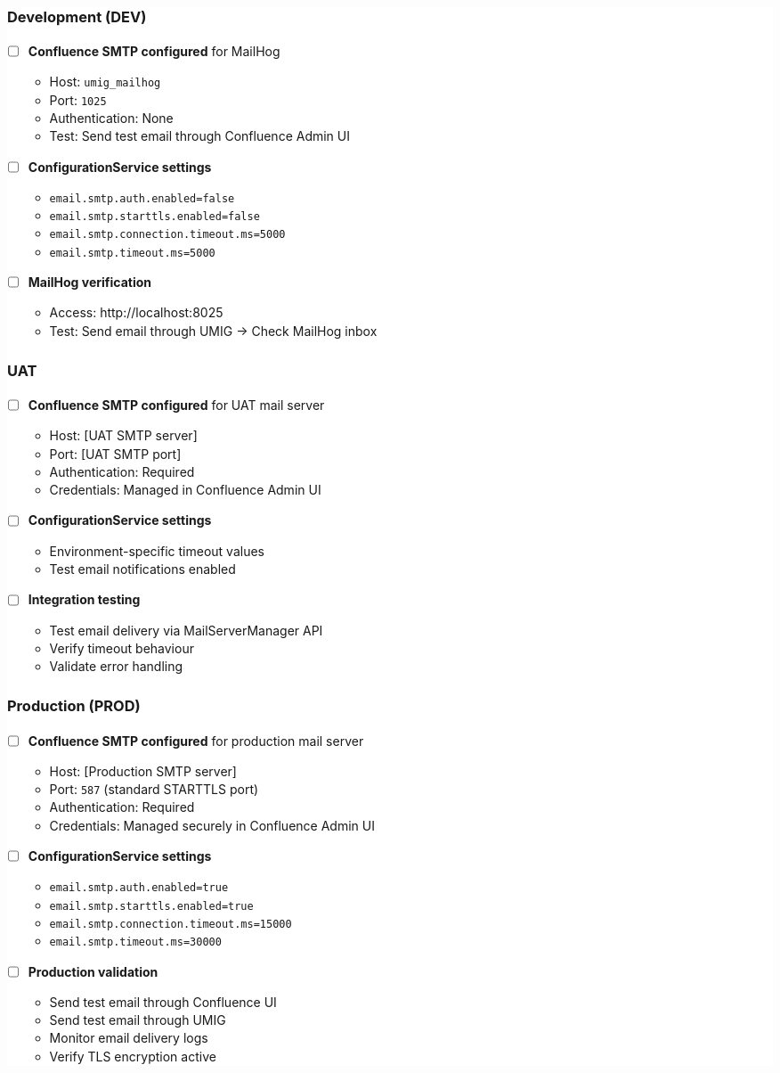 ### Development (DEV)

- [ ] **Confluence SMTP configured** for MailHog
  - Host: `umig_mailhog`
  - Port: `1025`
  - Authentication: None
  - Test: Send test email through Confluence Admin UI

- [ ] **ConfigurationService settings**
  - `email.smtp.auth.enabled=false`
  - `email.smtp.starttls.enabled=false`
  - `email.smtp.connection.timeout.ms=5000`
  - `email.smtp.timeout.ms=5000`

- [ ] **MailHog verification**
  - Access: http://localhost:8025
  - Test: Send email through UMIG → Check MailHog inbox

### UAT

- [ ] **Confluence SMTP configured** for UAT mail server
  - Host: [UAT SMTP server]
  - Port: [UAT SMTP port]
  - Authentication: Required
  - Credentials: Managed in Confluence Admin UI

- [ ] **ConfigurationService settings**
  - Environment-specific timeout values
  - Test email notifications enabled

- [ ] **Integration testing**
  - Test email delivery via MailServerManager API
  - Verify timeout behaviour
  - Validate error handling

### Production (PROD)

- [ ] **Confluence SMTP configured** for production mail server
  - Host: [Production SMTP server]
  - Port: `587` (standard STARTTLS port)
  - Authentication: Required
  - Credentials: Managed securely in Confluence Admin UI

- [ ] **ConfigurationService settings**
  - `email.smtp.auth.enabled=true`
  - `email.smtp.starttls.enabled=true`
  - `email.smtp.connection.timeout.ms=15000`
  - `email.smtp.timeout.ms=30000`

- [ ] **Production validation**
  - Send test email through Confluence UI
  - Send test email through UMIG
  - Monitor email delivery logs
  - Verify TLS encryption active

